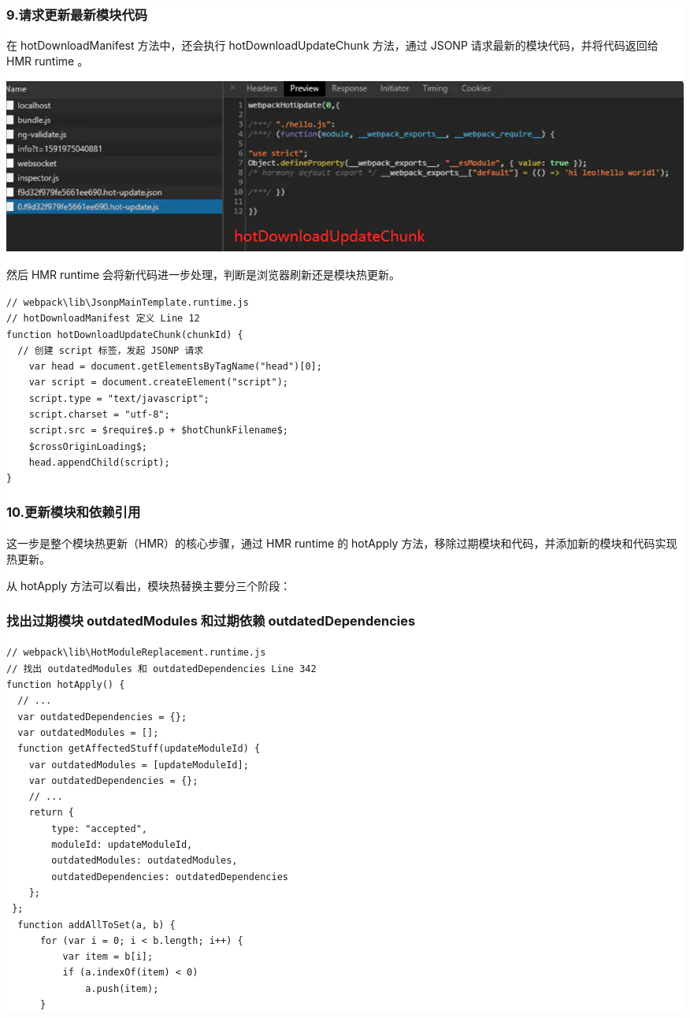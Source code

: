 ### 9.请求更新最新模块代码

在 hotDownloadManifest 方法中，还会执行  hotDownloadUpdateChunk 方法，通过 JSONP 请求最新的模块代码，并将代码返回给 HMR runtime 。

![5](./img/5.png)

然后 HMR runtime 会将新代码进一步处理，判断是浏览器刷新还是模块热更新。

```()
// webpack\lib\JsonpMainTemplate.runtime.js
// hotDownloadManifest 定义 Line 12
function hotDownloadUpdateChunk(chunkId) {
  // 创建 script 标签，发起 JSONP 请求
    var head = document.getElementsByTagName("head")[0];
    var script = document.createElement("script");
    script.type = "text/javascript";
    script.charset = "utf-8";
    script.src = $require$.p + $hotChunkFilename$;
    $crossOriginLoading$;
    head.appendChild(script);
}
```

### 10.更新模块和依赖引用

这一步是整个模块热更新（HMR）的核心步骤，通过 HMR runtime 的 hotApply 方法，移除过期模块和代码，并添加新的模块和代码实现热更新。

从 hotApply 方法可以看出，模块热替换主要分三个阶段：

### 找出过期模块 outdatedModules 和过期依赖 outdatedDependencies

```()
// webpack\lib\HotModuleReplacement.runtime.js
// 找出 outdatedModules 和 outdatedDependencies Line 342
function hotApply() {
  // ...
  var outdatedDependencies = {};
  var outdatedModules = [];
  function getAffectedStuff(updateModuleId) {
    var outdatedModules = [updateModuleId];
    var outdatedDependencies = {};
    // ...
    return {
        type: "accepted",
        moduleId: updateModuleId,
        outdatedModules: outdatedModules,
        outdatedDependencies: outdatedDependencies
    };
 };
  function addAllToSet(a, b) {
      for (var i = 0; i < b.length; i++) {
          var item = b[i];
          if (a.indexOf(item) < 0)
              a.push(item);
      }
```